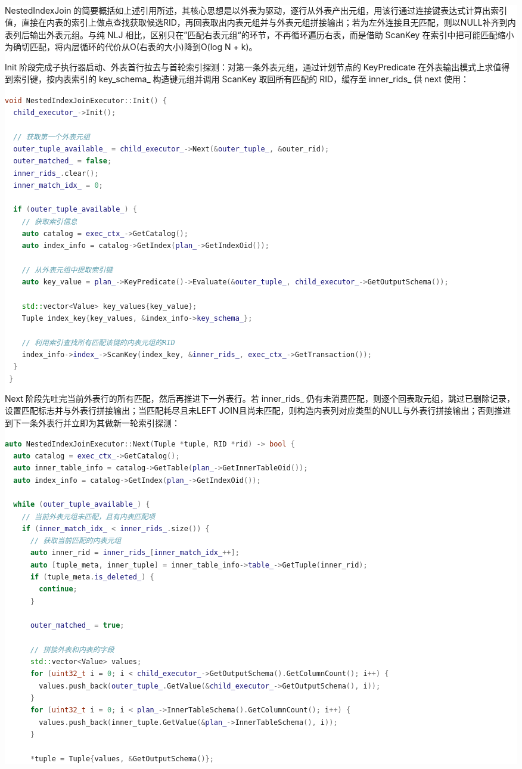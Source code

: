 NestedIndexJoin 的简要概括如上述引用所述，其核心思想是以外表为驱动，逐行从外表产出元组，用该行通过连接键表达式计算出索引值，直接在内表的索引上做点查找获取候选RID，再回表取出内表元组并与外表元组拼接输出；若为左外连接且无匹配，则以NULL补齐到内表列后输出外表元组。与纯 NLJ 相比，区别只在”匹配右表元组“的环节，不再循环遍历右表，而是借助 ScanKey 在索引中把可能匹配缩小为确切匹配，将内层循环的代价从O(右表的大小)降到O(log N + k)。

Init 阶段完成子执行器启动、外表首行拉去与首轮索引探测：对第一条外表元组，通过计划节点的 KeyPredicate 在外表输出模式上求值得到索引键，按内表索引的 key_schema_ 构造键元组并调用 ScanKey 取回所有匹配的 RID，缓存至 inner_rids_ 供 next 使用：

```cpp
void NestedIndexJoinExecutor::Init() { 
  child_executor_->Init();

  // 获取第一个外表元组
  outer_tuple_available_ = child_executor_->Next(&outer_tuple_, &outer_rid);
  outer_matched_ = false;
  inner_rids_.clear();
  inner_match_idx_ = 0;

  if (outer_tuple_available_) {
    // 获取索引信息
    auto catalog = exec_ctx_->GetCatalog();
    auto index_info = catalog->GetIndex(plan_->GetIndexOid());

    // 从外表元组中提取索引键
    auto key_value = plan_->KeyPredicate()->Evaluate(&outer_tuple_, child_executor_->GetOutputSchema());

    std::vector<Value> key_values{key_value};
    Tuple index_key{key_values, &index_info->key_schema_};

    // 利用索引查找所有匹配该键的内表元组的RID
    index_info->index_->ScanKey(index_key, &inner_rids_, exec_ctx_->GetTransaction());
  }
 }
```

Next 阶段先吐完当前外表行的所有匹配，然后再推进下一外表行。若 inner_rids_ 仍有未消费匹配，则逐个回表取元组，跳过已删除记录，设置匹配标志并与外表行拼接输出；当匹配耗尽且未LEFT JOIN且尚未匹配，则构造内表列对应类型的NULL与外表行拼接输出；否则推进到下一条外表行并立即为其做新一轮索引探测：

```cpp
auto NestedIndexJoinExecutor::Next(Tuple *tuple, RID *rid) -> bool { 
  auto catalog = exec_ctx_->GetCatalog();
  auto inner_table_info = catalog->GetTable(plan_->GetInnerTableOid());
  auto index_info = catalog->GetIndex(plan_->GetIndexOid());

  while (outer_tuple_available_) {
    // 当前外表元组未匹配，且有内表匹配项
    if (inner_match_idx_ < inner_rids_.size()) {
      // 获取当前匹配的内表元组
      auto inner_rid = inner_rids_[inner_match_idx_++];
      auto [tuple_meta, inner_tuple] = inner_table_info->table_->GetTuple(inner_rid);
      if (tuple_meta.is_deleted_) {
        continue;
      }

      outer_matched_ = true;

      // 拼接外表和内表的字段
      std::vector<Value> values;
      for (uint32_t i = 0; i < child_executor_->GetOutputSchema().GetColumnCount(); i++) {
        values.push_back(outer_tuple_.GetValue(&child_executor_->GetOutputSchema(), i));
      }
      for (uint32_t i = 0; i < plan_->InnerTableSchema().GetColumnCount(); i++) {
        values.push_back(inner_tuple.GetValue(&plan_->InnerTableSchema(), i));
      }

      *tuple = Tuple{values, &GetOutputSchema()};
```